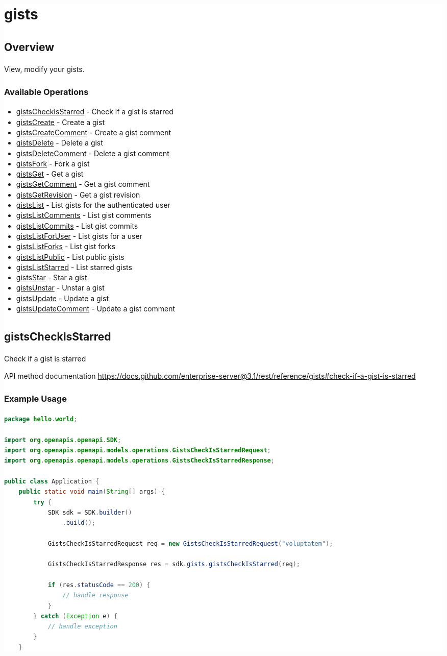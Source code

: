 # gists

## Overview

View, modify your gists.

### Available Operations

* [gistsCheckIsStarred](#gistscheckisstarred) - Check if a gist is starred
* [gistsCreate](#gistscreate) - Create a gist
* [gistsCreateComment](#gistscreatecomment) - Create a gist comment
* [gistsDelete](#gistsdelete) - Delete a gist
* [gistsDeleteComment](#gistsdeletecomment) - Delete a gist comment
* [gistsFork](#gistsfork) - Fork a gist
* [gistsGet](#gistsget) - Get a gist
* [gistsGetComment](#gistsgetcomment) - Get a gist comment
* [gistsGetRevision](#gistsgetrevision) - Get a gist revision
* [gistsList](#gistslist) - List gists for the authenticated user
* [gistsListComments](#gistslistcomments) - List gist comments
* [gistsListCommits](#gistslistcommits) - List gist commits
* [gistsListForUser](#gistslistforuser) - List gists for a user
* [gistsListForks](#gistslistforks) - List gist forks
* [gistsListPublic](#gistslistpublic) - List public gists
* [gistsListStarred](#gistsliststarred) - List starred gists
* [gistsStar](#gistsstar) - Star a gist
* [gistsUnstar](#gistsunstar) - Unstar a gist
* [gistsUpdate](#gistsupdate) - Update a gist
* [gistsUpdateComment](#gistsupdatecomment) - Update a gist comment

## gistsCheckIsStarred

Check if a gist is starred

API method documentation
<https://docs.github.com/enterprise-server@3.1/rest/reference/gists#check-if-a-gist-is-starred>

### Example Usage

```java
package hello.world;

import org.openapis.openapi.SDK;
import org.openapis.openapi.models.operations.GistsCheckIsStarredRequest;
import org.openapis.openapi.models.operations.GistsCheckIsStarredResponse;

public class Application {
    public static void main(String[] args) {
        try {
            SDK sdk = SDK.builder()
                .build();

            GistsCheckIsStarredRequest req = new GistsCheckIsStarredRequest("voluptatem");            

            GistsCheckIsStarredResponse res = sdk.gists.gistsCheckIsStarred(req);

            if (res.statusCode == 200) {
                // handle response
            }
        } catch (Exception e) {
            // handle exception
        }
    }
```